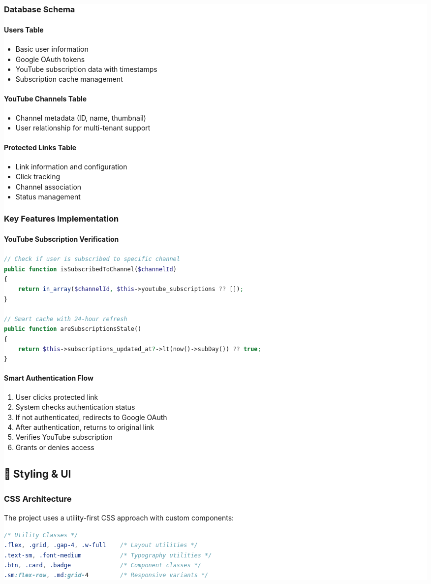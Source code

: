 ### Database Schema

#### Users Table
- Basic user information
- Google OAuth tokens
- YouTube subscription data with timestamps
- Subscription cache management

#### YouTube Channels Table
- Channel metadata (ID, name, thumbnail)
- User relationship for multi-tenant support

#### Protected Links Table
- Link information and configuration
- Click tracking
- Channel association
- Status management

### Key Features Implementation

#### YouTube Subscription Verification
```php
// Check if user is subscribed to specific channel
public function isSubscribedToChannel($channelId)
{
    return in_array($channelId, $this->youtube_subscriptions ?? []);
}

// Smart cache with 24-hour refresh
public function areSubscriptionsStale()
{
    return $this->subscriptions_updated_at?->lt(now()->subDay()) ?? true;
}
```

#### Smart Authentication Flow
1. User clicks protected link
2. System checks authentication status
3. If not authenticated, redirects to Google OAuth
4. After authentication, returns to original link
5. Verifies YouTube subscription
6. Grants or denies access

## 🎨 Styling & UI

### CSS Architecture

The project uses a utility-first CSS approach with custom components:

```css
/* Utility Classes */
.flex, .grid, .gap-4, .w-full    /* Layout utilities */
.text-sm, .font-medium           /* Typography utilities */
.btn, .card, .badge              /* Component classes */
.sm:flex-row, .md:grid-4         /* Responsive variants */
```
